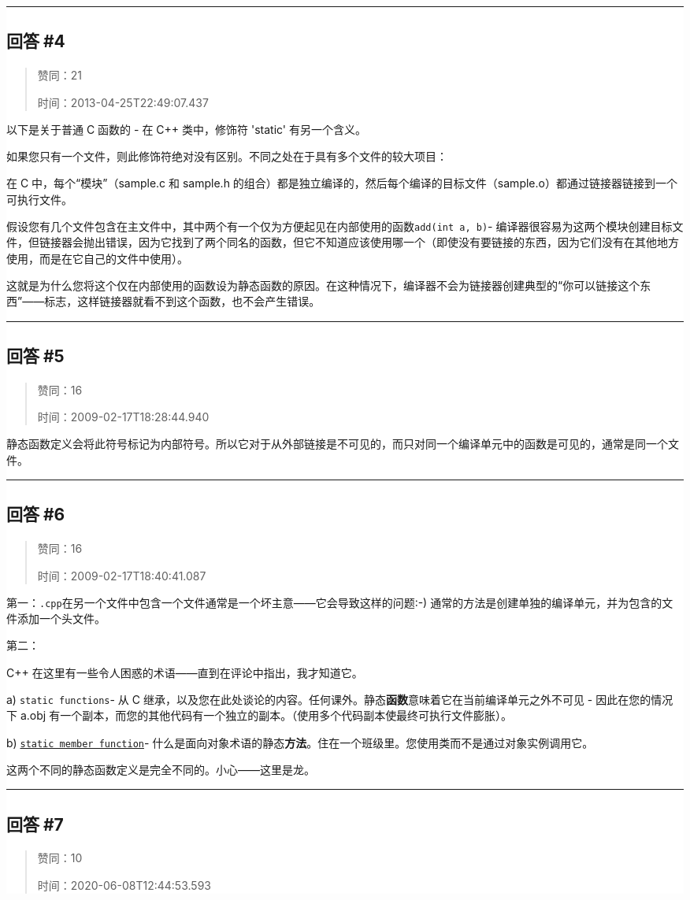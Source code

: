* * *

## 回答 #4

> 赞同：21
> 
> 时间：2013-04-25T22:49:07.437

以下是关于普通 C 函数的 - 在 C++ 类中，修饰符 'static' 有另一个含义。

如果您只有一个文件，则此修饰符绝对没有区别。不同之处在于具有多个文件的较大项目：

在 C 中，每个“模块”（sample.c 和 sample.h 的组合）都是独立编译的，然后每个编译的目标文件（sample.o）都通过链接器链接到一个可执行文件。

假设您有几个文件包含在主文件中，其中两个有一个仅为方便起见在内部使用的函数`add(int a, b)`- 编译器很容易为这两个模块创建目标文件，但链接器会抛出错误，因为它找到了两个同名的函数，但它不知道应该使用哪一个（即使没有要链接的东西，因为它们没有在其他地方使用，而是在它自己的文件中使用）。

这就是为什么您将这个仅在内部使用的函数设为静态函数的原因。在这种情况下，编译器不会为链接器创建典型的“你可以链接这个东西”——标志，这样链接器就看不到这个函数，也不会产生错误。

* * *

## 回答 #5

> 赞同：16
> 
> 时间：2009-02-17T18:28:44.940

静态函数定义会将此符号标记为内部符号。所以它对于从外部链接是不可见的，而只对同一个编译单元中的函数是可见的，通常是同一个文件。

* * *

## 回答 #6

> 赞同：16
> 
> 时间：2009-02-17T18:40:41.087

第一：`.cpp`在另一个文件中包含一个文件通常是一个坏主意——它会导致这样的问题:-) 通常的方法是创建单独的编译单元，并为包含的文件添加一个头文件。

第二：

C++ 在这里有一些令人困惑的术语——直到在评论中指出，我才知道它。

a) `static functions`- 从 C 继承，以及您在此处谈论的内容。任何课外。静态**函数**意味着它在当前编译单元之外不可见 - 因此在您的情况下 a.obj 有一个副本，而您的其他代码有一个独立的副本。（使用多个代码副本使最终可执行文件膨胀）。

b) [`static member function`](http://www.research.att.com/~bs/glossary.html#Gstatic-member-function)- 什么是面向对象术语的静态**方法**。住在一个班级里。您使用类而不是通过对象实例调用它。

这两个不同的静态函数定义是完全不同的。小心——这里是龙。

* * *

## 回答 #7

> 赞同：10
> 
> 时间：2020-06-08T12:44:53.593

